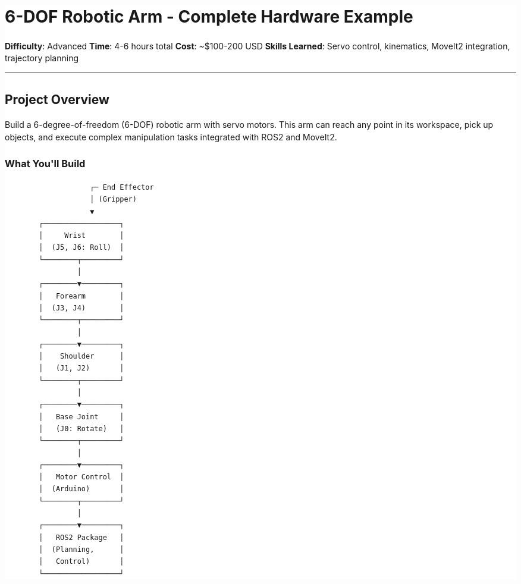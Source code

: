 # 6-DOF Robotic Arm - Complete Hardware Example

**Difficulty**: Advanced
**Time**: 4-6 hours total
**Cost**: ~$100-200 USD
**Skills Learned**: Servo control, kinematics, MoveIt2 integration, trajectory planning

---

## Project Overview

Build a 6-degree-of-freedom (6-DOF) robotic arm with servo motors. This arm can reach any point in its workspace, pick up objects, and execute complex manipulation tasks integrated with ROS2 and MoveIt2.

### What You'll Build

```
                    ┌─ End Effector
                    │ (Gripper)
                    ▼
        ┌──────────────────┐
        │     Wrist        │
        │  (J5, J6: Roll)  │
        └────────┬─────────┘
                 │
        ┌────────▼─────────┐
        │   Forearm        │
        │  (J3, J4)        │
        └────────┬─────────┘
                 │
        ┌────────▼─────────┐
        │    Shoulder      │
        │   (J1, J2)       │
        └────────┬─────────┘
                 │
        ┌────────▼─────────┐
        │   Base Joint     │
        │   (J0: Rotate)   │
        └────────┬─────────┘
                 │
        ┌────────▼─────────┐
        │   Motor Control  │
        │  (Arduino)       │
        └────────┬─────────┘
                 │
        ┌────────▼─────────┐
        │   ROS2 Package   │
        │  (Planning,      │
        │   Control)       │
        └──────────────────┘
```
